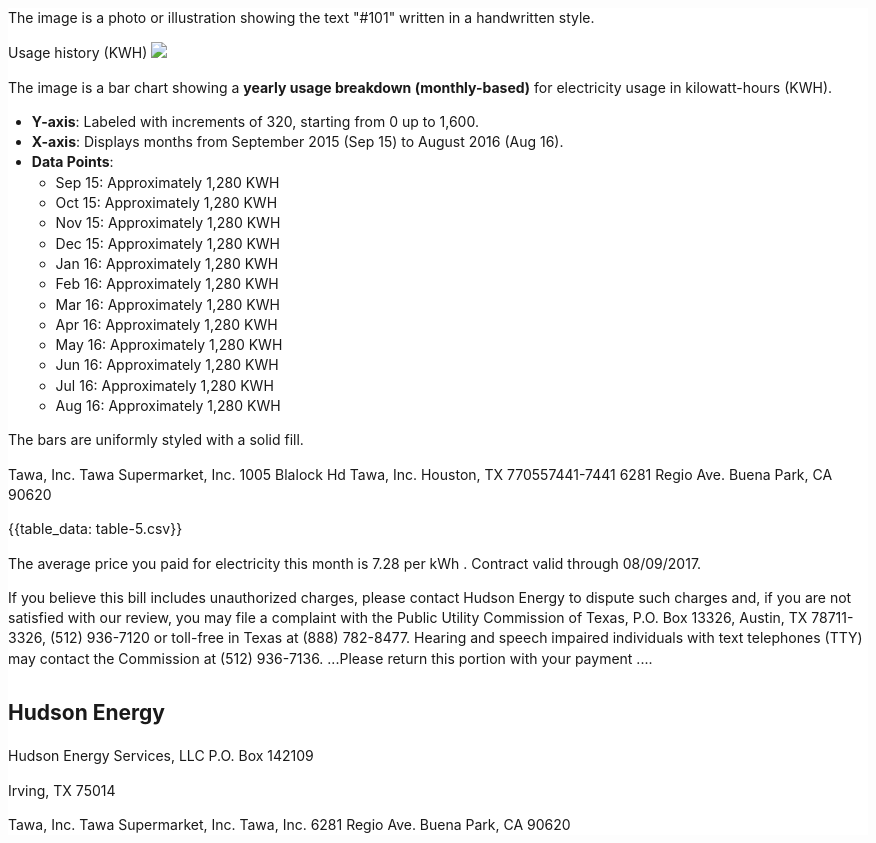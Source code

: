 The image is a photo or illustration showing the text "#101" written in a handwritten style.

Usage history (KWH)
![](images/img-12.jpeg)

The image is a bar chart showing a **yearly usage breakdown (monthly-based)** for electricity usage in kilowatt-hours (KWH). 

- **Y-axis**: Labeled with increments of 320, starting from 0 up to 1,600.
- **X-axis**: Displays months from September 2015 (Sep 15) to August 2016 (Aug 16).
- **Data Points**: 
  - Sep 15: Approximately 1,280 KWH
  - Oct 15: Approximately 1,280 KWH
  - Nov 15: Approximately 1,280 KWH
  - Dec 15: Approximately 1,280 KWH
  - Jan 16: Approximately 1,280 KWH
  - Feb 16: Approximately 1,280 KWH
  - Mar 16: Approximately 1,280 KWH
  - Apr 16: Approximately 1,280 KWH
  - May 16: Approximately 1,280 KWH
  - Jun 16: Approximately 1,280 KWH
  - Jul 16: Approximately 1,280 KWH
  - Aug 16: Approximately 1,280 KWH

The bars are uniformly styled with a solid fill.

Tawa, Inc.
Tawa Supermarket, Inc.
1005 Blalock Hd
Tawa, Inc.
Houston, TX 770557441-7441
6281 Regio Ave.
Buena Park, CA 90620

{{table_data: table-5.csv}}

The average price you paid for electricity this month is 7.28 per kWh . Contract valid through 08/09/2017.

If you believe this bill includes unauthorized charges, please contact Hudson Energy to dispute such charges and, if you are not satisfied with our review, you may file a complaint with the Public Utility Commission of Texas, P.O. Box 13326, Austin, TX 78711-3326, (512) 936-7120 or toll-free in Texas at (888) 782-8477. Hearing and speech impaired individuals with text telephones (TTY) may contact the Commission at (512) 936-7136.
...Please return this portion with your payment ....

## Hudson Energy

Hudson Energy Services, LLC
P.O. Box 142109

Irving, TX 75014

Tawa, Inc.
Tawa Supermarket, Inc.
Tawa, Inc.
6281 Regio Ave.
Buena Park, CA 90620
